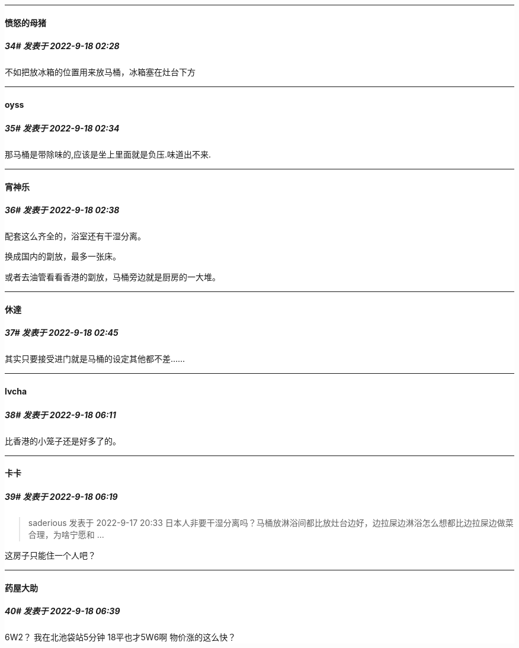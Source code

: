 *****

####  愤怒的母猪  
##### 34#       发表于 2022-9-18 02:28

不如把放冰箱的位置用来放马桶，冰箱塞在灶台下方

*****

####  oyss  
##### 35#       发表于 2022-9-18 02:34

那马桶是带除味的,应该是坐上里面就是负压.味道出不来.

*****

####  宵神乐  
##### 36#       发表于 2022-9-18 02:38

配套这么齐全的，浴室还有干湿分离。

换成国内的劏放，最多一张床。

或者去油管看看香港的劏放，马桶旁边就是厨房的一大堆。

*****

####  休達  
##### 37#       发表于 2022-9-18 02:45

其实只要接受进门就是马桶的设定其他都不差……

*****

####  lvcha  
##### 38#       发表于 2022-9-18 06:11

比香港的小笼子还是好多了的。

*****

####  卡卡  
##### 39#       发表于 2022-9-18 06:19

<blockquote>saderious 发表于 2022-9-17 20:33
日本人非要干湿分离吗？马桶放淋浴间都比放灶台边好，边拉屎边淋浴怎么想都比边拉屎边做菜合理，为啥宁愿和 ...</blockquote>
这房子只能住一个人吧？

*****

####  药屋大助  
##### 40#       发表于 2022-9-18 06:39

6W2？ 我在北池袋站5分钟 18平也才5W6啊 物价涨的这么快？
